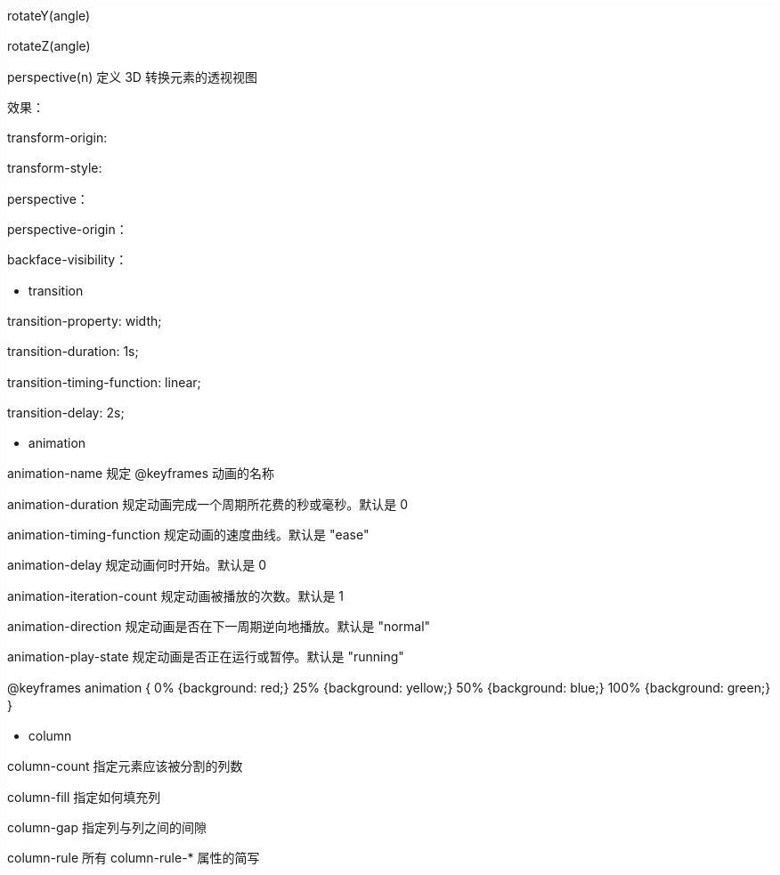 rotateY(angle)	

rotateZ(angle)	

perspective(n) 定义 3D 转换元素的透视视图


效果：

transform-origin:

transform-style:

perspective：

perspective-origin：

backface-visibility：


- transition

transition-property: width;

transition-duration: 1s;

transition-timing-function: linear;
    
transition-delay: 2s;


- animation

animation-name	规定 @keyframes 动画的名称

animation-duration	规定动画完成一个周期所花费的秒或毫秒。默认是 0

animation-timing-function	规定动画的速度曲线。默认是 "ease"

animation-delay	规定动画何时开始。默认是 0

animation-iteration-count	规定动画被播放的次数。默认是 1

animation-direction	规定动画是否在下一周期逆向地播放。默认是 "normal"

animation-play-state	规定动画是否正在运行或暂停。默认是 "running"

@keyframes animation
{
    0%   {background: red;}
    25%  {background: yellow;}
    50%  {background: blue;}
    100% {background: green;}
}

- column

column-count	指定元素应该被分割的列数

column-fill	指定如何填充列

column-gap	指定列与列之间的间隙

column-rule	所有 column-rule-* 属性的简写
